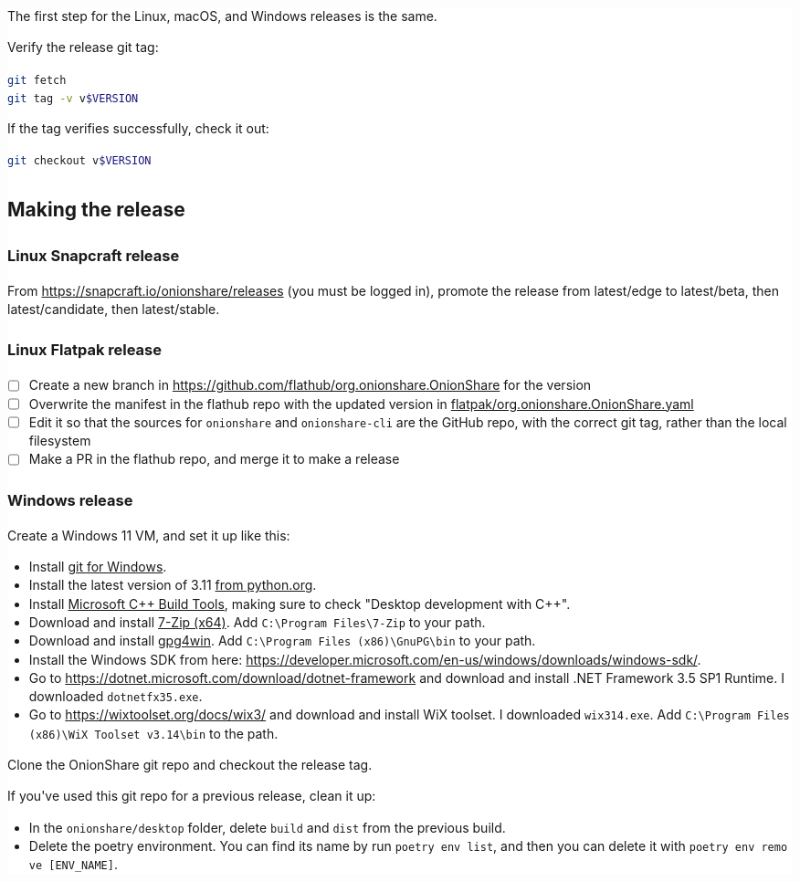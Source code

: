 The first step for the Linux, macOS, and Windows releases is the same.

Verify the release git tag:

```sh
git fetch
git tag -v v$VERSION
```

If the tag verifies successfully, check it out:

```sh
git checkout v$VERSION
```

## Making the release

### Linux Snapcraft release

From https://snapcraft.io/onionshare/releases (you must be logged in), promote the release from latest/edge to latest/beta, then latest/candidate, then latest/stable.

### Linux Flatpak release

- [ ] Create a new branch in https://github.com/flathub/org.onionshare.OnionShare for the version
- [ ] Overwrite the manifest in the flathub repo with the updated version in [flatpak/org.onionshare.OnionShare.yaml](./flatpak/org.onionshare.OnionShare.yaml)
- [ ] Edit it so that the sources for `onionshare` and `onionshare-cli` are the GitHub repo, with the correct git tag, rather than the local filesystem
- [ ] Make a PR in the flathub repo, and merge it to make a release

### Windows release

Create a Windows 11 VM, and set it up like this:

- Install [git for Windows](https://git-scm.com/download/win).
- Install the latest version of 3.11 [from python.org](https://www.python.org/downloads/).
- Install [Microsoft C++ Build Tools](https://visualstudio.microsoft.com/visual-cpp-build-tools/), making sure to check "Desktop development with C++".
- Download and install [7-Zip (x64)](https://7-zip.org/). Add `C:\Program Files\7-Zip` to your path.
- Download and install [gpg4win](https://gpg4win.org/). Add `C:\Program Files (x86)\GnuPG\bin` to your path.
- Install the Windows SDK from here: https://developer.microsoft.com/en-us/windows/downloads/windows-sdk/.
- Go to https://dotnet.microsoft.com/download/dotnet-framework and download and install .NET Framework 3.5 SP1 Runtime. I downloaded `dotnetfx35.exe`.
- Go to https://wixtoolset.org/docs/wix3/ and download and install WiX toolset. I downloaded `wix314.exe`. Add `C:\Program Files (x86)\WiX Toolset v3.14\bin` to the path.

Clone the OnionShare git repo and checkout the release tag.

If you've used this git repo for a previous release, clean it up:

- In the `onionshare/desktop` folder, delete `build` and `dist` from the previous build.
- Delete the poetry environment. You can find its name by run `poetry env list`, and then you can delete it with `poetry env remove [ENV_NAME]`.
